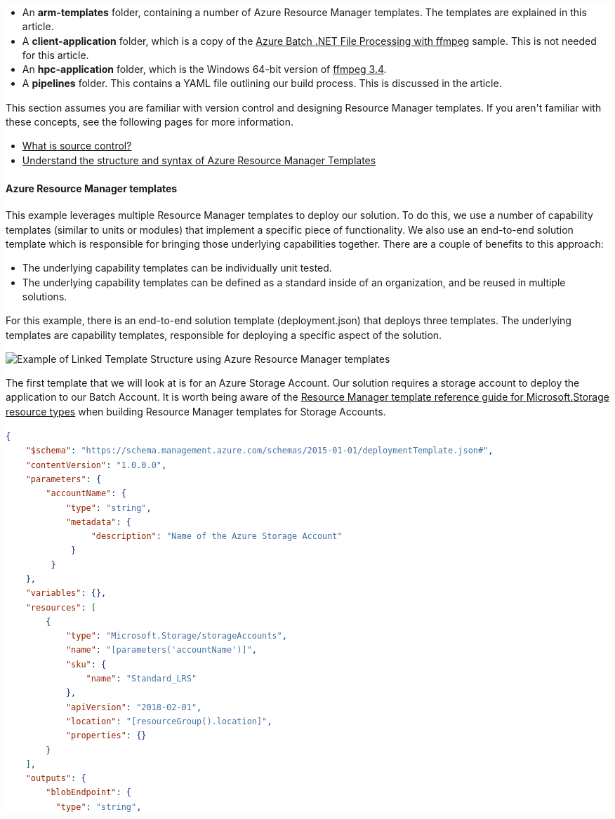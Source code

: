 * An **arm-templates** folder, containing a number of Azure Resource Manager templates. The templates are explained in this article.
* A **client-application** folder, which is a copy of the [Azure Batch .NET File Processing with ffmpeg](https://github.com/Azure-Samples/batch-dotnet-ffmpeg-tutorial) sample. This is not needed for this article.
* An **hpc-application** folder, which is the Windows 64-bit version of [ffmpeg 3.4](https://ffmpeg.zeranoe.com/builds/win64/static/ffmpeg-3.4-win64-static.zip).
* A **pipelines** folder. This contains a YAML file outlining our build process. This is discussed in the article.

This section assumes you are familiar with version control and designing Resource Manager templates. If you aren't familiar with these concepts, see the following pages for more information.

* [What is source control?](/azure/devops/user-guide/source-control)
* [Understand the structure and syntax of Azure Resource Manager Templates](../azure-resource-manager/templates/template-syntax.md)

#### Azure Resource Manager templates

This example leverages multiple Resource Manager templates to deploy our solution. To do this, we use a number of capability templates (similar to units or modules) that implement a specific piece of functionality. We also use an end-to-end solution template which is responsible for bringing those underlying capabilities together. There are a couple of benefits to this approach:

* The underlying capability templates can be individually unit tested.
* The underlying capability templates can be defined as a standard inside of an organization, and be reused in multiple solutions.

For this example, there is an end-to-end solution template (deployment.json) that deploys three templates. The underlying templates are capability templates, responsible for deploying a specific aspect of the solution.

![Example of Linked Template Structure using Azure Resource Manager templates](media/batch-ci-cd/ARMTemplateHierarchy.png)

The first template that we will look at is for an Azure Storage Account. Our solution requires a storage account to deploy the application to our Batch Account. It is worth being aware of the [Resource Manager template reference guide for Microsoft.Storage resource types](/azure/templates/microsoft.storage/allversions) when building Resource Manager templates for Storage Accounts.

```json
{
    "$schema": "https://schema.management.azure.com/schemas/2015-01-01/deploymentTemplate.json#",
    "contentVersion": "1.0.0.0",
    "parameters": {
        "accountName": {
            "type": "string",
            "metadata": {
                 "description": "Name of the Azure Storage Account"
             }
         }
    },
    "variables": {},
    "resources": [
        {
            "type": "Microsoft.Storage/storageAccounts",
            "name": "[parameters('accountName')]",
            "sku": {
                "name": "Standard_LRS"
            },
            "apiVersion": "2018-02-01",
            "location": "[resourceGroup().location]",
            "properties": {}
        }
    ],
    "outputs": {
        "blobEndpoint": {
          "type": "string",
```